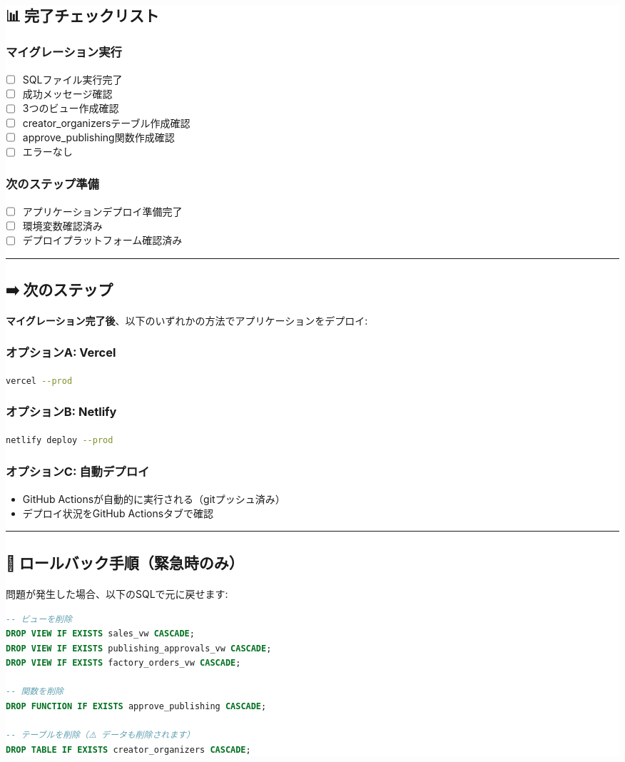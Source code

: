 
## 📊 完了チェックリスト

### マイグレーション実行
- [ ] SQLファイル実行完了
- [ ] 成功メッセージ確認
- [ ] 3つのビュー作成確認
- [ ] creator_organizersテーブル作成確認
- [ ] approve_publishing関数作成確認
- [ ] エラーなし

### 次のステップ準備
- [ ] アプリケーションデプロイ準備完了
- [ ] 環境変数確認済み
- [ ] デプロイプラットフォーム確認済み

---

## ➡️ 次のステップ

**マイグレーション完了後**、以下のいずれかの方法でアプリケーションをデプロイ:

### オプションA: Vercel
```bash
vercel --prod
```

### オプションB: Netlify
```bash
netlify deploy --prod
```

### オプションC: 自動デプロイ
- GitHub Actionsが自動的に実行される（gitプッシュ済み）
- デプロイ状況をGitHub Actionsタブで確認

---

## 🔄 ロールバック手順（緊急時のみ）

問題が発生した場合、以下のSQLで元に戻せます:

```sql
-- ビューを削除
DROP VIEW IF EXISTS sales_vw CASCADE;
DROP VIEW IF EXISTS publishing_approvals_vw CASCADE;
DROP VIEW IF EXISTS factory_orders_vw CASCADE;

-- 関数を削除
DROP FUNCTION IF EXISTS approve_publishing CASCADE;

-- テーブルを削除（⚠️ データも削除されます）
DROP TABLE IF EXISTS creator_organizers CASCADE;
```

